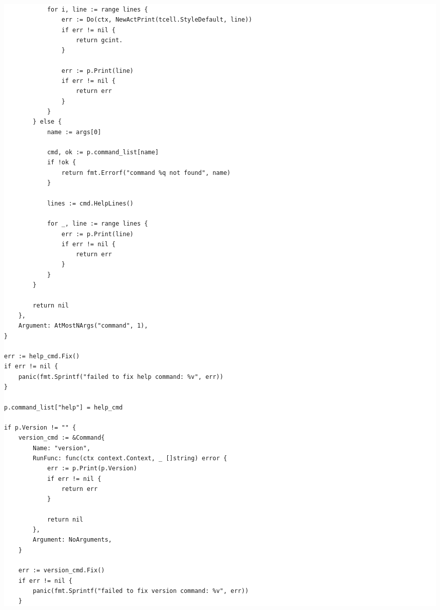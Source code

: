 				for i, line := range lines {
					err := Do(ctx, NewActPrint(tcell.StyleDefault, line))
					if err != nil {
						return gcint.
					}

					err := p.Print(line)
					if err != nil {
						return err
					}
				}
			} else {
				name := args[0]

				cmd, ok := p.command_list[name]
				if !ok {
					return fmt.Errorf("command %q not found", name)
				}

				lines := cmd.HelpLines()

				for _, line := range lines {
					err := p.Print(line)
					if err != nil {
						return err
					}
				}
			}

			return nil
		},
		Argument: AtMostNArgs("command", 1),
	}

	err := help_cmd.Fix()
	if err != nil {
		panic(fmt.Sprintf("failed to fix help command: %v", err))
	}

	p.command_list["help"] = help_cmd

	if p.Version != "" {
		version_cmd := &Command{
			Name: "version",
			RunFunc: func(ctx context.Context, _ []string) error {
				err := p.Print(p.Version)
				if err != nil {
					return err
				}

				return nil
			},
			Argument: NoArguments,
		}

		err := version_cmd.Fix()
		if err != nil {
			panic(fmt.Sprintf("failed to fix version command: %v", err))
		}
